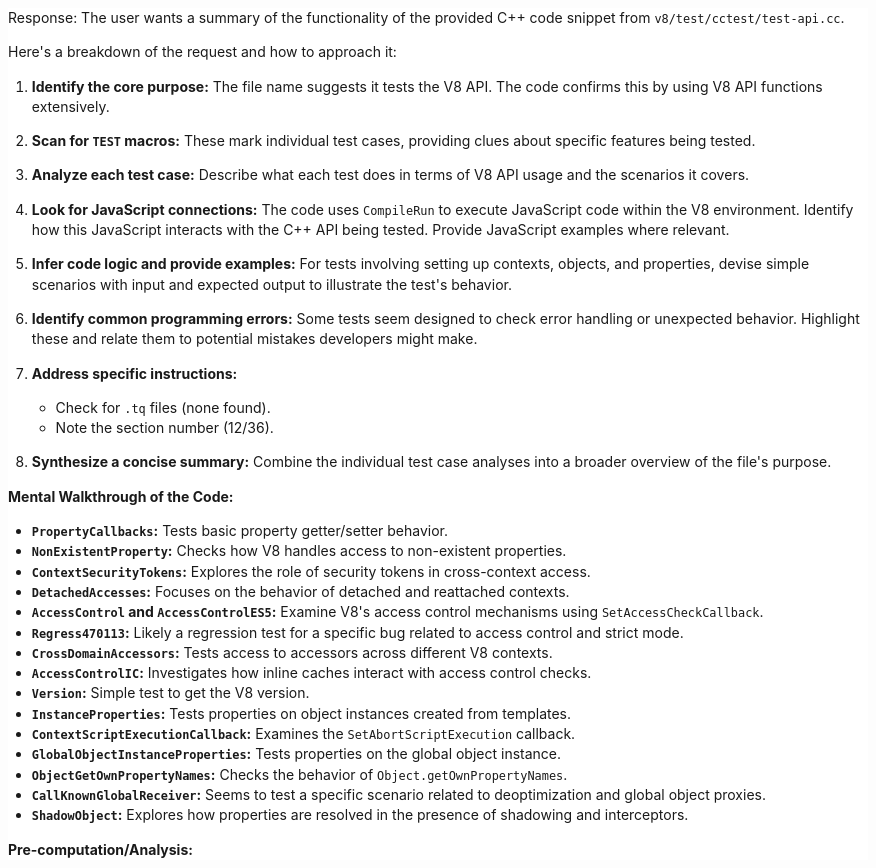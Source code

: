 Response:
The user wants a summary of the functionality of the provided C++ code snippet from `v8/test/cctest/test-api.cc`.

Here's a breakdown of the request and how to approach it:

1. **Identify the core purpose:** The file name suggests it tests the V8 API. The code confirms this by using V8 API functions extensively.

2. **Scan for `TEST` macros:** These mark individual test cases, providing clues about specific features being tested.

3. **Analyze each test case:**  Describe what each test does in terms of V8 API usage and the scenarios it covers.

4. **Look for JavaScript connections:** The code uses `CompileRun` to execute JavaScript code within the V8 environment. Identify how this JavaScript interacts with the C++ API being tested. Provide JavaScript examples where relevant.

5. **Infer code logic and provide examples:**  For tests involving setting up contexts, objects, and properties, devise simple scenarios with input and expected output to illustrate the test's behavior.

6. **Identify common programming errors:** Some tests seem designed to check error handling or unexpected behavior. Highlight these and relate them to potential mistakes developers might make.

7. **Address specific instructions:**
    * Check for `.tq` files (none found).
    * Note the section number (12/36).

8. **Synthesize a concise summary:** Combine the individual test case analyses into a broader overview of the file's purpose.

**Mental Walkthrough of the Code:**

* **`PropertyCallbacks`:** Tests basic property getter/setter behavior.
* **`NonExistentProperty`:** Checks how V8 handles access to non-existent properties.
* **`ContextSecurityTokens`:** Explores the role of security tokens in cross-context access.
* **`DetachedAccesses`:** Focuses on the behavior of detached and reattached contexts.
* **`AccessControl` and `AccessControlES5`:**  Examine V8's access control mechanisms using `SetAccessCheckCallback`.
* **`Regress470113`:**  Likely a regression test for a specific bug related to access control and strict mode.
* **`CrossDomainAccessors`:** Tests access to accessors across different V8 contexts.
* **`AccessControlIC`:**  Investigates how inline caches interact with access control checks.
* **`Version`:**  Simple test to get the V8 version.
* **`InstanceProperties`:**  Tests properties on object instances created from templates.
* **`ContextScriptExecutionCallback`:** Examines the `SetAbortScriptExecution` callback.
* **`GlobalObjectInstanceProperties`:**  Tests properties on the global object instance.
* **`ObjectGetOwnPropertyNames`:**  Checks the behavior of `Object.getOwnPropertyNames`.
* **`CallKnownGlobalReceiver`:** Seems to test a specific scenario related to deoptimization and global object proxies.
* **`ShadowObject`:** Explores how properties are resolved in the presence of shadowing and interceptors.

**Pre-computation/Analysis:**
